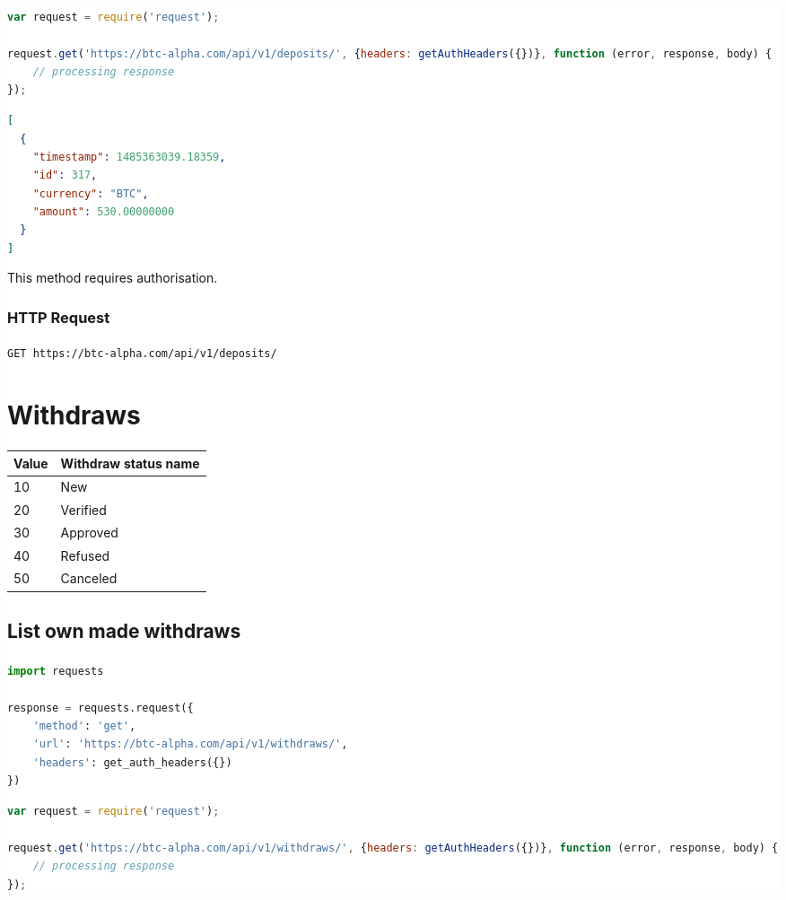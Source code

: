 ```javascript
var request = require('request');

request.get('https://btc-alpha.com/api/v1/deposits/', {headers: getAuthHeaders({})}, function (error, response, body) {
    // processing response    
});
```

```json
[
  {
    "timestamp": 1485363039.18359, 
    "id": 317, 
    "currency": "BTC", 
    "amount": 530.00000000
  }
]
```

<aside class="warning">
This method requires authorisation.
</aside>

### HTTP Request

`GET https://btc-alpha.com/api/v1/deposits/`


# Withdraws


Value | Withdraw status name
--------- |  -----------
10 | New
20 | Verified
30 | Approved
40 | Refused
50 | Canceled

## List own made withdraws

```python
import requests

response = requests.request({
    'method': 'get',
    'url': 'https://btc-alpha.com/api/v1/withdraws/',
    'headers': get_auth_headers({})
})
```

```javascript
var request = require('request');

request.get('https://btc-alpha.com/api/v1/withdraws/', {headers: getAuthHeaders({})}, function (error, response, body) {
    // processing response    
});
```

